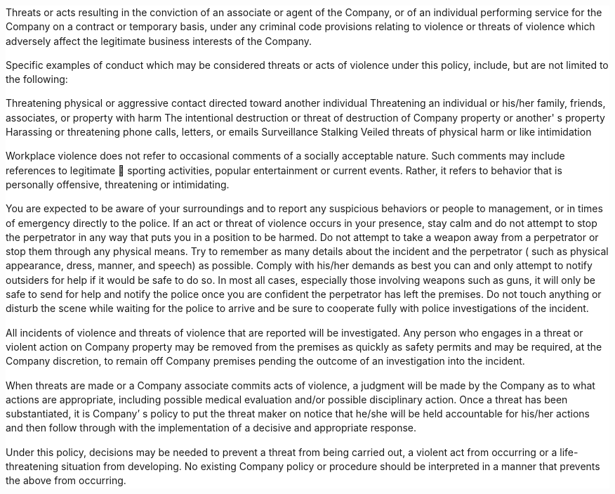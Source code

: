 Threats or acts resulting in the conviction of an associate or agent of the Company, or of an individual performing service for the Company on a
contract or temporary basis, under any criminal code provisions relating to violence or threats of violence which adversely affect the legitimate
business interests of the Company.

Specific examples of conduct which may be considered threats or acts of violence under this policy, include, but are not limited to the following:

Threatening physical or aggressive contact directed toward another individual
Threatening an individual or his/her family, friends, associates, or property with harm
The intentional destruction or threat of destruction of Company property or another' s property
Harassing or threatening phone calls, letters, or emails
Surveillance
Stalking
Veiled threats of physical harm or like intimidation

Workplace violence does not refer to occasional comments of a socially acceptable nature. Such comments may include references to legitimate

sporting activities, popular entertainment or current events. Rather, it refers to behavior that is personally offensive, threatening or intimidating.

You are expected to be aware of your surroundings and to report any
suspicious behaviors or people to management, or in times of emergency
directly to the police. If an act or threat of violence occurs in your presence, stay calm and do not attempt to stop the perpetrator in any way that puts
you in a position to be harmed. Do not attempt to take a weapon away from a perpetrator or stop them through any physical means. Try to remember as many details about the incident and the perpetrator ( such as physical
appearance, dress, manner, and speech) as possible. Comply with his/her demands as best you can and only attempt to notify outsiders for help if it
would be safe to do so. In most all cases, especially those involving weapons such as guns, it will only be safe to send for help and notify the police once you are confident the perpetrator has left the premises. Do not touch
anything or disturb the scene while waiting for the police to arrive and be sure to cooperate fully with police investigations of the incident.

All incidents of violence and threats of violence that are reported will be investigated. Any person who engages in a threat or violent action on
Company property may be removed from the premises as quickly as safety permits and may be required, at the Company discretion, to remain off
Company premises pending the outcome of an investigation into the incident.

When threats are made or a Company associate commits acts of violence, a judgment will be made by the Company as to what actions are appropriate, including possible medical evaluation and/or possible disciplinary action.
Once a threat has been substantiated, it is Company’ s policy to put the threat maker on notice that he/she will be held accountable for his/her
actions and then follow through with the implementation of a decisive and appropriate response.

Under this policy, decisions may be needed to prevent a threat from being carried out, a violent act from occurring or a life-threatening situation from developing. No existing Company policy or procedure should be interpreted in a manner that prevents the above from occurring.

